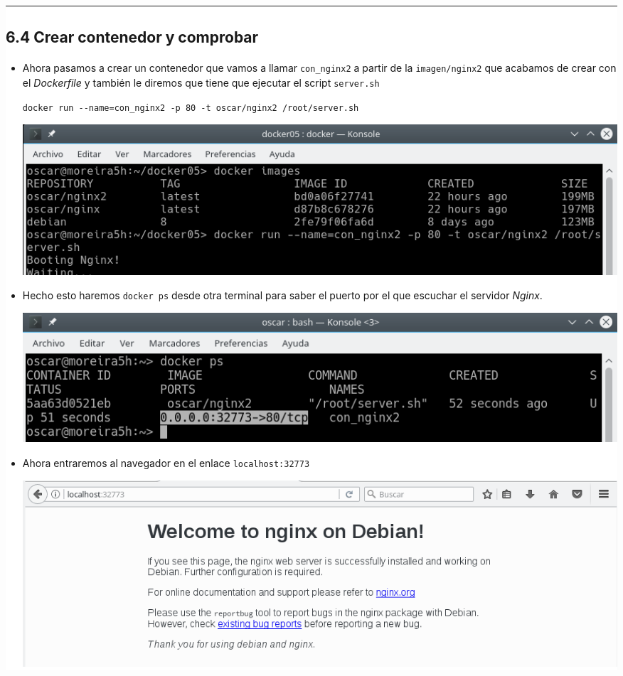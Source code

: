 ___

## 6.4 Crear contenedor y comprobar

- Ahora pasamos a crear un contenedor que vamos a llamar `con_nginx2` a partir de la `imagen/nginx2` que acabamos de crear con el *Dockerfile* y también le diremos que tiene que ejecutar el script `server.sh`

  ~~~
  docker run --name=con_nginx2 -p 80 -t oscar/nginx2 /root/server.sh
  ~~~

  ![6.4.1](./img/6.4.1.png)

- Hecho esto haremos `docker ps` desde otra terminal para saber el puerto por el que escuchar el servidor *Nginx*.

  ![6.4.2](./img/6.4.2.png)

- Ahora entraremos al navegador en el enlace `localhost:32773`

  ![6.4.3](./img/6.4.3.png)
